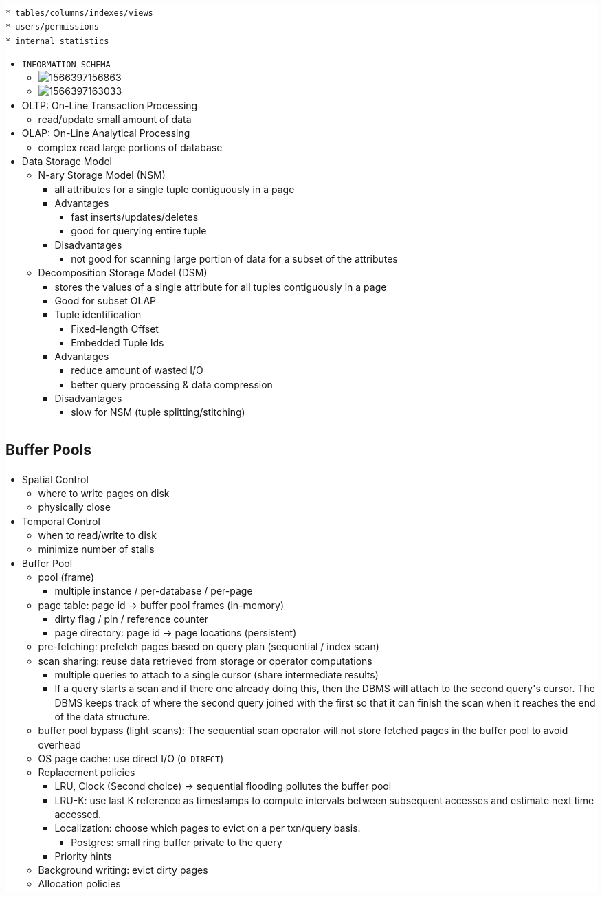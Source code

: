     * tables/columns/indexes/views
    * users/permissions
    * internal statistics
  * `INFORMATION_SCHEMA`
    * ![1566397156863](D:\OneDrive\Pictures\Typora\1566397156863.png)
    * ![1566397163033](D:\OneDrive\Pictures\Typora\1566397163033.png)
* OLTP: On-Line Transaction Processing
  * read/update small amount of data
* OLAP: On-Line Analytical Processing
  * complex read large portions of database
* Data Storage Model
  * N-ary Storage Model (NSM)
    * all attributes for a single tuple contiguously in a page
    * Advantages
      * fast inserts/updates/deletes
      * good for querying entire tuple
    * Disadvantages
      * not good for scanning large portion of data for a subset of the attributes
  * Decomposition Storage Model (DSM)
    * stores the values of a single attribute for all tuples contiguously in a page
    * Good for subset OLAP
    * Tuple identification
      * Fixed-length Offset
      * Embedded Tuple Ids
    * Advantages
      * reduce amount of wasted I/O
      * better query processing & data compression
    * Disadvantages
      * slow for NSM (tuple splitting/stitching)



## Buffer Pools

* Spatial Control
  * where to write pages on disk
  * physically close
* Temporal Control
  * when to read/write to disk
  * minimize number of stalls
* Buffer Pool
  * pool (frame)
    * multiple instance / per-database / per-page
  * page table: page id -> buffer pool frames (in-memory)
    * dirty flag / pin / reference counter
    * page directory: page id -> page locations (persistent)
  * pre-fetching: prefetch pages based on query plan (sequential / index scan)
  * scan sharing: reuse data retrieved from storage or operator computations
    * multiple queries to attach to a single cursor (share intermediate results)
    * If a query starts a scan and if there one already doing this, then the DBMS will attach to the second query's cursor. The  DBMS keeps track of where the second query joined with the first so that it can finish the scan when it reaches the end of the data structure.
  * buffer pool bypass (light scans): The sequential scan operator will not store fetched pages in the buffer pool to avoid overhead
  * OS page cache: use direct I/O (`O_DIRECT`)
  * Replacement policies
    * LRU, Clock (Second choice) → sequential flooding pollutes the buffer pool
    * LRU-K: use last K reference as timestamps to compute intervals between subsequent accesses and estimate next time accessed.
    * Localization: choose which pages to evict on a per txn/query basis.
      * Postgres: small ring buffer private to the query
    * Priority hints
  * Background writing: evict dirty pages
  * Allocation policies
